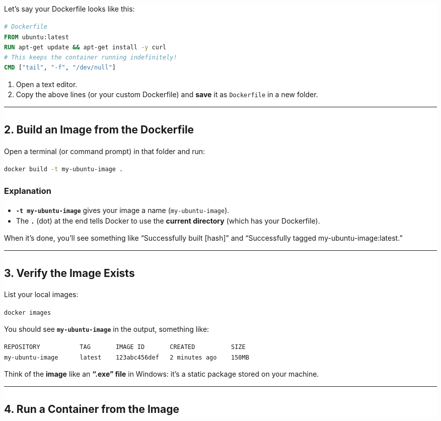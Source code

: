 Let’s say your Dockerfile looks like this:

```dockerfile
# Dockerfile
FROM ubuntu:latest
RUN apt-get update && apt-get install -y curl
# This keeps the container running indefinitely!
CMD ["tail", "-f", "/dev/null"]
```

1. Open a text editor.
2. Copy the above lines (or your custom Dockerfile) and **save** it as `Dockerfile` in a new folder.

---

## 2. Build an Image from the Dockerfile

Open a terminal (or command prompt) in that folder and run:

```bash
docker build -t my-ubuntu-image .
```

### Explanation
- **`-t my-ubuntu-image`** gives your image a name (`my-ubuntu-image`).
- The **`.`** (dot) at the end tells Docker to use the **current directory** (which has your Dockerfile).

When it’s done, you’ll see something like “Successfully built \[hash\]” and “Successfully tagged my-ubuntu-image:latest.”

---

## 3. Verify the Image Exists

List your local images:

```bash
docker images
```

You should see **`my-ubuntu-image`** in the output, something like:

```
REPOSITORY           TAG       IMAGE ID       CREATED          SIZE
my-ubuntu-image      latest    123abc456def   2 minutes ago    150MB
```

Think of the **image** like an **“.exe” file** in Windows: it’s a static package stored on your machine.

---

## 4. Run a Container from the Image
